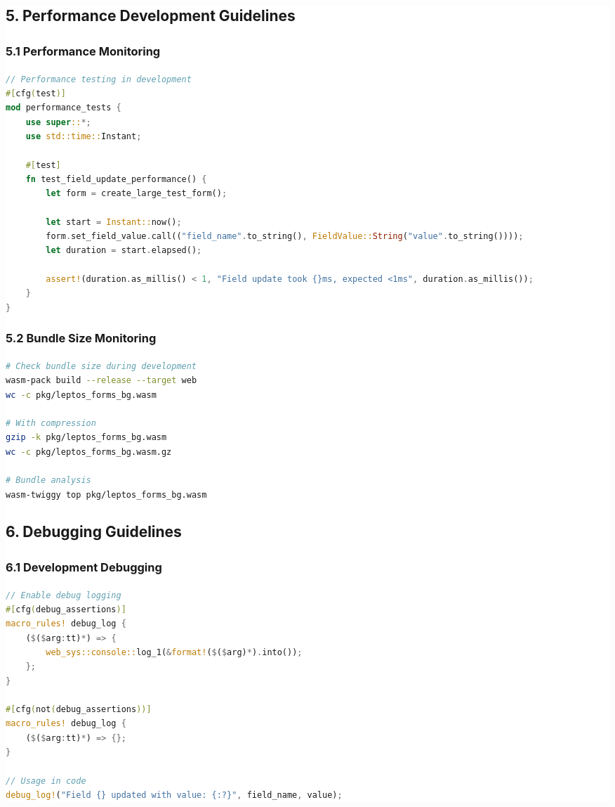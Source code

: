 
## 5. Performance Development Guidelines

### 5.1 Performance Monitoring

```rust
// Performance testing in development
#[cfg(test)]
mod performance_tests {
    use super::*;
    use std::time::Instant;

    #[test]
    fn test_field_update_performance() {
        let form = create_large_test_form();

        let start = Instant::now();
        form.set_field_value.call(("field_name".to_string(), FieldValue::String("value".to_string())));
        let duration = start.elapsed();

        assert!(duration.as_millis() < 1, "Field update took {}ms, expected <1ms", duration.as_millis());
    }
}
```

### 5.2 Bundle Size Monitoring

```bash
# Check bundle size during development
wasm-pack build --release --target web
wc -c pkg/leptos_forms_bg.wasm

# With compression
gzip -k pkg/leptos_forms_bg.wasm
wc -c pkg/leptos_forms_bg.wasm.gz

# Bundle analysis
wasm-twiggy top pkg/leptos_forms_bg.wasm
```

## 6. Debugging Guidelines

### 6.1 Development Debugging

```rust
// Enable debug logging
#[cfg(debug_assertions)]
macro_rules! debug_log {
    ($($arg:tt)*) => {
        web_sys::console::log_1(&format!($($arg)*).into());
    };
}

#[cfg(not(debug_assertions))]
macro_rules! debug_log {
    ($($arg:tt)*) => {};
}

// Usage in code
debug_log!("Field {} updated with value: {:?}", field_name, value);
```
